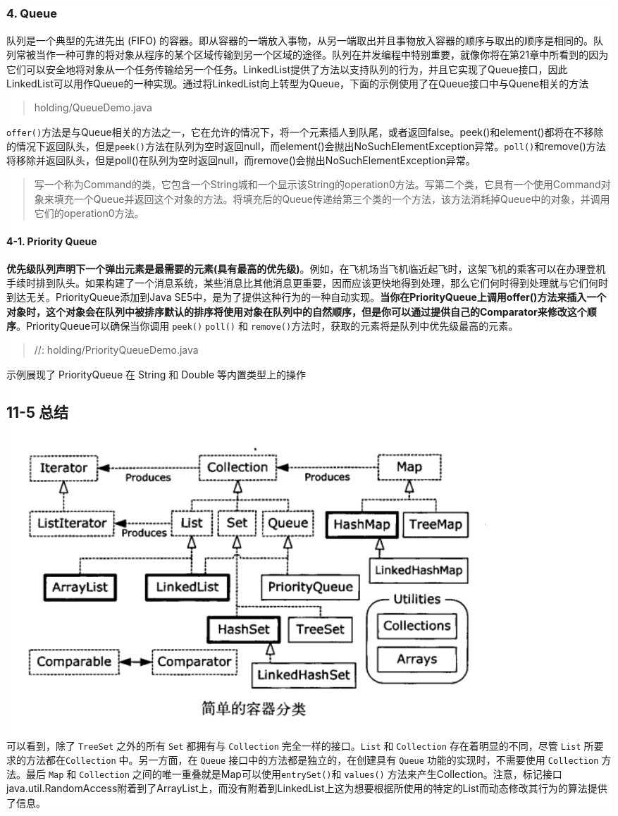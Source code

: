 ### 4. Queue

队列是一个典型的先进先出 (FIFO) 的容器。即从容器的一端放入事物，从另一端取出并且事物放入容器的顺序与取出的顺序是相同的。队列常被当作一种可靠的将对象从程序的某个区域传输到另一个区域的途径。队列在并发编程中特别重要，就像你将在第21章中所看到的因为它们可以安全地将对象从一个任务传输给另一个任务。LinkedList提供了方法以支持队列的行为，并且它实现了Queue接口，因此LinkedList可以用作Queue的一种实现。通过将LinkedList向上转型为Queue，下面的示例使用了在Queue接口中与Quene相关的方法
>  holding/QueueDemo.java

`offer()`方法是与Queue相关的方法之一，它在允许的情况下，将一个元素插人到队尾，或者返回false。peek()和element()都将在不移除的情况下返回队头，但是`peek()`方法在队列为空时返回null，而element()会抛出NoSuchElementException异常。`poll()`和remove()方法将移除并返回队头，但是poll()在队列为空时返回null，而remove()会抛出NoSuchElementException异常。
> 写一个称为Command的类，它包含一个String城和一个显示该String的operation0方法。写第二个类，它具有一个使用Command对象来填充一个Queue并返回这个对象的方法。将填充后的Queue传递给第三个类的一个方法，该方法消耗掉Queue中的对象，并调用它们的operation0方法。
>
#### 4-1. Priority Queue
**优先级队列声明下一个弹出元素是最需要的元素(具有最高的优先级)**。例如，在飞机场当飞机临近起飞时，这架飞机的乘客可以在办理登机手续时排到队头。如果构建了一个消息系统，某些消息比其他消息更重要，因而应该更快地得到处理，那么它们何时得到处理就与它们何时到达无关。PriorityQueue添加到Java SE5中，是为了提供这种行为的一种自动实现。**当你在PriorityQueue上调用offer()方法来插入一个对象时，这个对象会在队列中被排序默认的排序将使用对象在队列中的自然顺序，但是你可以通过提供自己的Comparator来修改这个顺序**。PriorityQueue可以确保当你调用 `peek()` `poll()` 和 `remove()`方法时，获取的元素将是队列中优先级最高的元素。

> //: holding/PriorityQueueDemo.java

示例展现了 PriorityQueue 在 String 和 Double 等内置类型上的操作

## 11-5 总结
![](./image/2023-03-07-15-31-03.png)

可以看到，除了 `TreeSet` 之外的所有 `Set` 都拥有与 `Collection` 完全一样的接口。`List` 和 `Collection` 存在着明显的不同，尽管 `List` 所要求的方法都在`Collection` 中。另一方面，在 `Queue` 接口中的方法都是独立的，在创建具有 `Queue` 功能的实现时，不需要使用 `Collection` 方法。最后 `Map` 和 `Collection` 之间的唯一重叠就是Map可以使用`entrySet()`和 `values()` 方法来产生Collection。注意，标记接口java.util.RandomAccess附着到了ArrayList上，而没有附着到LinkedList上这为想要根据所使用的特定的List而动态修改其行为的算法提供了信息。

